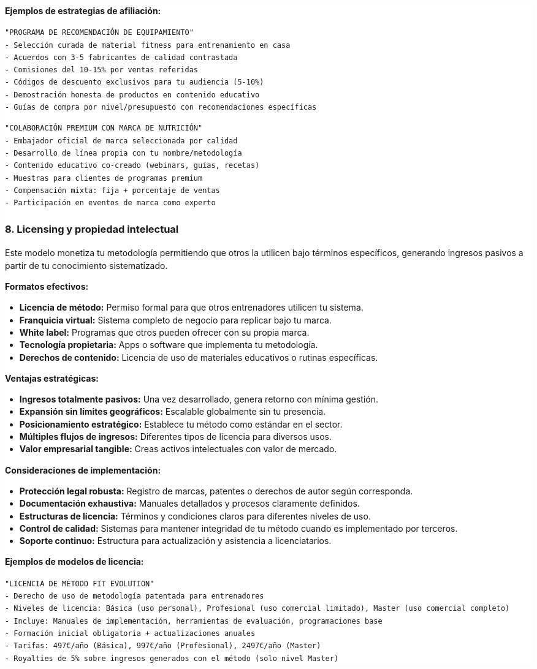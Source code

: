 **Ejemplos de estrategias de afiliación:**

```
"PROGRAMA DE RECOMENDACIÓN DE EQUIPAMIENTO"
- Selección curada de material fitness para entrenamiento en casa
- Acuerdos con 3-5 fabricantes de calidad contrastada
- Comisiones del 10-15% por ventas referidas
- Códigos de descuento exclusivos para tu audiencia (5-10%)
- Demostración honesta de productos en contenido educativo
- Guías de compra por nivel/presupuesto con recomendaciones específicas
```

```
"COLABORACIÓN PREMIUM CON MARCA DE NUTRICIÓN"
- Embajador oficial de marca seleccionada por calidad
- Desarrollo de línea propia con tu nombre/metodología
- Contenido educativo co-creado (webinars, guías, recetas)
- Muestras para clientes de programas premium
- Compensación mixta: fija + porcentaje de ventas
- Participación en eventos de marca como experto
```

### 8. Licensing y propiedad intelectual

Este modelo monetiza tu metodología permitiendo que otros la utilicen bajo términos específicos, generando ingresos pasivos a partir de tu conocimiento sistematizado.

**Formatos efectivos:**

- **Licencia de método:** Permiso formal para que otros entrenadores utilicen tu sistema.
- **Franquicia virtual:** Sistema completo de negocio para replicar bajo tu marca.
- **White label:** Programas que otros pueden ofrecer con su propia marca.
- **Tecnología propietaria:** Apps o software que implementa tu metodología.
- **Derechos de contenido:** Licencia de uso de materiales educativos o rutinas específicas.

**Ventajas estratégicas:**

- **Ingresos totalmente pasivos:** Una vez desarrollado, genera retorno con mínima gestión.
- **Expansión sin límites geográficos:** Escalable globalmente sin tu presencia.
- **Posicionamiento estratégico:** Establece tu método como estándar en el sector.
- **Múltiples flujos de ingresos:** Diferentes tipos de licencia para diversos usos.
- **Valor empresarial tangible:** Creas activos intelectuales con valor de mercado.

**Consideraciones de implementación:**

- **Protección legal robusta:** Registro de marcas, patentes o derechos de autor según corresponda.
- **Documentación exhaustiva:** Manuales detallados y procesos claramente definidos.
- **Estructuras de licencia:** Términos y condiciones claros para diferentes niveles de uso.
- **Control de calidad:** Sistemas para mantener integridad de tu método cuando es implementado por terceros.
- **Soporte continuo:** Estructura para actualización y asistencia a licenciatarios.

**Ejemplos de modelos de licencia:**

```
"LICENCIA DE MÉTODO FIT EVOLUTION"
- Derecho de uso de metodología patentada para entrenadores
- Niveles de licencia: Básica (uso personal), Profesional (uso comercial limitado), Master (uso comercial completo)
- Incluye: Manuales de implementación, herramientas de evaluación, programaciones base
- Formación inicial obligatoria + actualizaciones anuales
- Tarifas: 497€/año (Básica), 997€/año (Profesional), 2497€/año (Master)
- Royalties de 5% sobre ingresos generados con el método (solo nivel Master)
```
